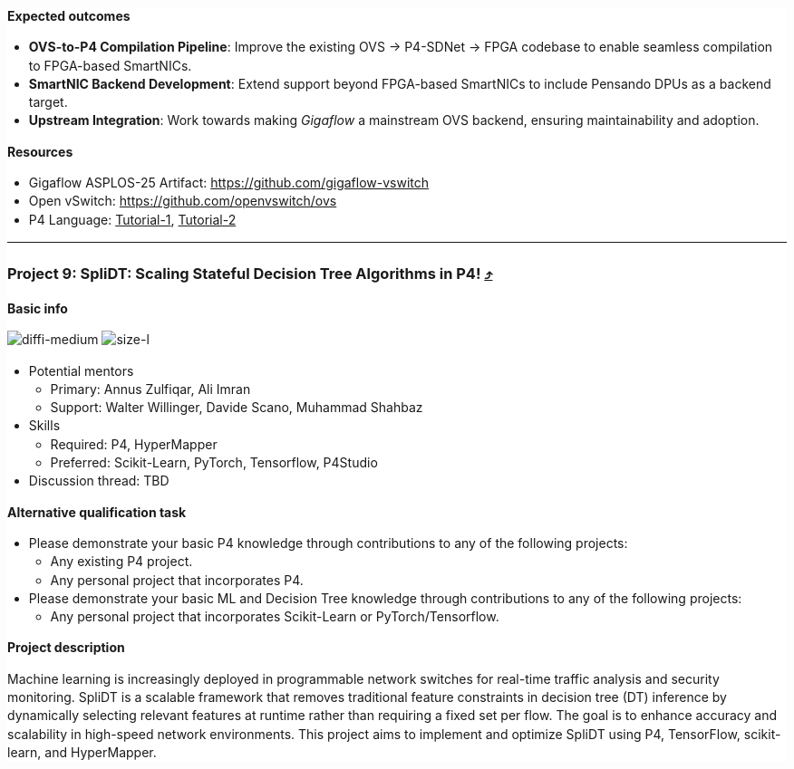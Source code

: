 **Expected outcomes**

-   **OVS-to-P4 Compilation Pipeline**: Improve the existing OVS → P4-SDNet → FPGA codebase to enable seamless compilation to FPGA-based SmartNICs.
-   **SmartNIC Backend Development**: Extend support beyond FPGA-based SmartNICs to include Pensando DPUs as a backend target.
-   **Upstream Integration**: Work towards making _Gigaflow_ a mainstream OVS backend, ensuring maintainability and adoption.

**Resources**

- Gigaflow ASPLOS-25 Artifact: https://github.com/gigaflow-vswitch
- Open vSwitch: https://github.com/openvswitch/ovs
- P4 Language: [Tutorial-1](https://github.com/p4lang/tutorials), [Tutorial-2](https://opennetworking.org/wp-content/uploads/2020/12/P4_D2_East_2018_01_basics.pdf)

---

### <a name=‘project-9’></a> Project 9: SpliDT: Scaling Stateful Decision Tree Algorithms in P4! [:arrow_heading_up:](#index)

**Basic info**

![diffi-medium] ![size-l]

- Potential mentors
  - Primary: Annus Zulfiqar, Ali Imran
  - Support: Walter Willinger, Davide Scano, Muhammad Shahbaz
- Skills
  - Required: P4, HyperMapper
  - Preferred: Scikit-Learn, PyTorch, Tensorflow, P4Studio
- Discussion thread: TBD

**Alternative qualification task**

- Please demonstrate your basic P4 knowledge through contributions to any of the following projects:
  - Any existing P4 project.
  - Any personal project that incorporates P4.
- Please demonstrate your basic ML and Decision Tree knowledge through contributions to any of the following projects:
  - Any personal project that incorporates Scikit-Learn or PyTorch/Tensorflow.

**Project description**

Machine learning is increasingly deployed in programmable network switches for real-time traffic analysis and security monitoring. SpliDT is a scalable framework that removes traditional feature constraints in decision tree (DT) inference by dynamically selecting relevant features at runtime rather than requiring a fixed set per flow. The goal is to enhance accuracy and scalability in high-speed network environments. This project aims to implement and optimize SpliDT using P4, TensorFlow, scikit-learn, and HyperMapper.


[diffi-easy]: https://img.shields.io/badge/Difficulty-Easy-green
[diffi-medium]: https://img.shields.io/badge/Difficulty-Medium-blue
[diffi-hard]: https://img.shields.io/badge/Difficulty-Hard-red
[size-s]: https://img.shields.io/badge/Size-90_hour-green
[size-m]: https://img.shields.io/badge/Size-175_hour-blue
[size-l]: https://img.shields.io/badge/Size-350_hour-red